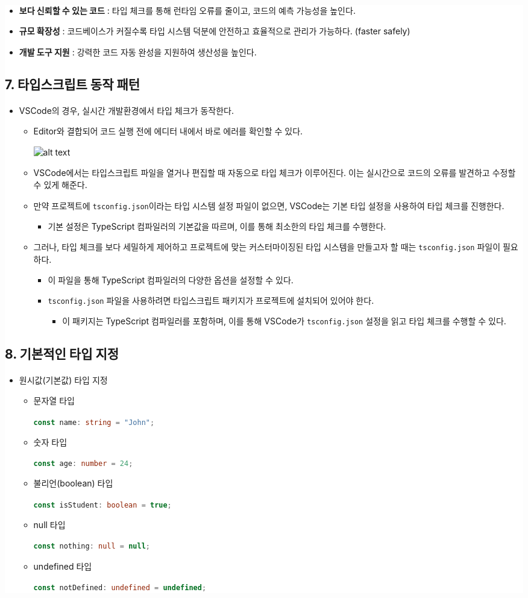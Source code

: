 - **보다 신뢰할 수 있는 코드** : 타입 체크를 통해 런타임 오류를 줄이고, 코드의 예측 가능성을 높인다.

- **규모 확장성** : 코드베이스가 커질수록 타입 시스템 덕분에 안전하고 효율적으로 관리가 가능하다. (faster safely)

- **개발 도구 지원** : 강력한 코드 자동 완성을 지원하여 생산성을 높인다.

## 7. 타입스크립트 동작 패턴

- VSCode의 경우, 실시간 개발환경에서 타입 체크가 동작한다.

  - Editor와 결합되어 코드 실행 전에 에디터 내에서 바로 에러를 확인할 수 있다.

    ![alt text](https://teamsparta.notion.site/image/https%3A%2F%2Fprod-files-secure.s3.us-west-2.amazonaws.com%2F83c75a39-3aba-4ba4-a792-7aefe4b07895%2F9e78284d-0a1f-45d9-8ba4-277e2eebfc7d%2FUntitled.png?table=block&id=fa334c9b-9b2c-4b54-b973-e9f22ada2c93&spaceId=83c75a39-3aba-4ba4-a792-7aefe4b07895&width=600&userId=&cache=v2)

  - VSCode에서는 타입스크립트 파일을 열거나 편집할 때 자동으로 타입 체크가 이루어진다. 이는 실시간으로 코드의 오류를 발견하고 수정할 수 있게 해준다.

  - 만약 프로젝트에 `tsconfig.json`이라는 타입 시스템 설정 파일이 없으면, VSCode는 기본 타입 설정을 사용하여 타입 체크를 진행한다.

    - 기본 설정은 TypeScript 컴파일러의 기본값을 따르며, 이를 통해 최소한의 타입 체크를 수행한다.

  - 그러나, 타입 체크를 보다 세밀하게 제어하고 프로젝트에 맞는 커스터마이징된 타입 시스템을 만들고자 할 때는 `tsconfig.json` 파일이 필요하다.

    - 이 파일을 통해 TypeScript 컴파일러의 다양한 옵션을 설정할 수 있다.

    - `tsconfig.json` 파일을 사용하려면 타입스크립트 패키지가 프로젝트에 설치되어 있어야 한다.

      - 이 패키지는 TypeScript 컴파일러를 포함하며, 이를 통해 VSCode가 `tsconfig.json` 설정을 읽고 타입 체크를 수행할 수 있다.

## 8. 기본적인 타입 지정

- 원시값(기본값) 타입 지정

  - 문자열 타입

    ```typescript
    const name: string = "John";
    ```

  - 숫자 타입

    ```typescript
    const age: number = 24;
    ```

  - 불리언(boolean) 타입

    ```typescript
    const isStudent: boolean = true;
    ```

  - null 타입

    ```typescript
    const nothing: null = null;
    ```

  - undefined 타입

    ```typescript
    const notDefined: undefined = undefined;
    ```
